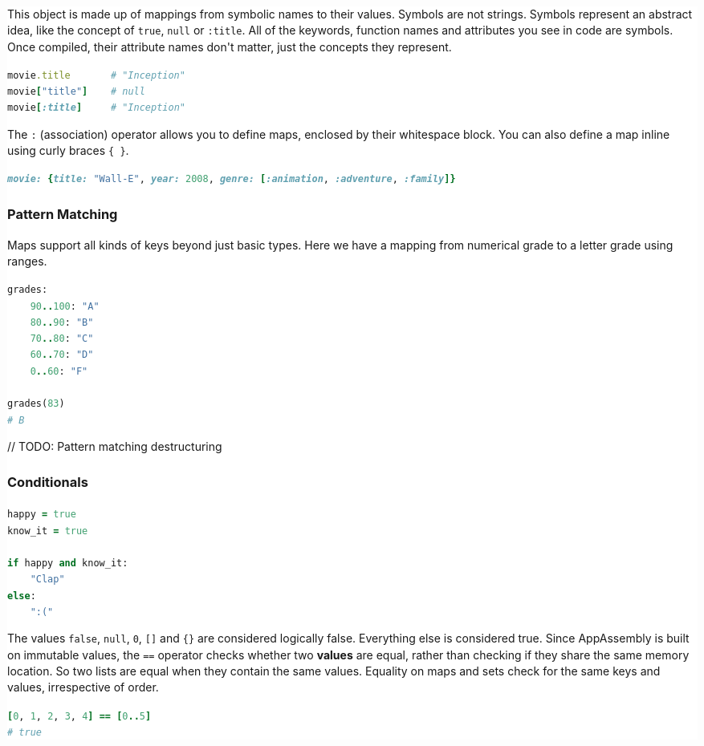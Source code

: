 This object is made up of mappings from symbolic names to their values. Symbols are not strings. Symbols represent an abstract idea, like the concept of `true`, `null` or `:title`. All of the keywords, function names and attributes you see in code are symbols. Once compiled, their attribute names don't matter, just the concepts they represent. 
```ruby
movie.title       # "Inception"
movie["title"]    # null
movie[:title]     # "Inception"
```

The `:` (association) operator allows you to define maps, enclosed by their whitespace block. You can also define a map inline using curly braces `{ }`.
```ruby
movie: {title: "Wall-E", year: 2008, genre: [:animation, :adventure, :family]}
```
### Pattern Matching
Maps support all kinds of keys beyond just basic types.
Here we have a mapping from numerical grade to a letter grade using ranges.
```ruby
grades:
    90..100: "A"
    80..90: "B"
    70..80: "C"
    60..70: "D"
    0..60: "F"

grades(83)
# B
```

// TODO: Pattern matching destructuring


### Conditionals
```ruby
happy = true
know_it = true

if happy and know_it:
    "Clap"
else:
    ":("
```
The values `false`, `null`, `0`, `[]` and `{}` are considered logically false. Everything else is considered true. 
Since AppAssembly is built on immutable values, the `==` operator checks whether two **values** are equal, rather than checking if they share the same memory location. So two lists are equal when they contain the same values. Equality on maps and sets check for the same keys and values, irrespective of order.
```ruby
[0, 1, 2, 3, 4] == [0..5]
# true
```
